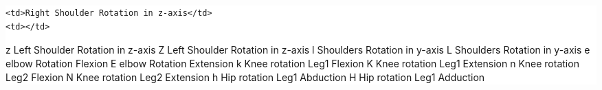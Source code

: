     <td>Right Shoulder Rotation in z-axis</td>
    <td></td>
  </tr>
  <tr>
    <td>z</td>
    <td>Left Shoulder Rotation in z-axis</td>
    <td></td>
  </tr>
  <tr>
    <td>Z</td>
    <td>Left Shoulder Rotation in z-axis</td>
    <td></td>
  </tr>
  <tr>
    <td>l</td>
    <td>Shoulders Rotation in y-axis</td>
    <td></td>
  </tr>
  <tr>
    <td>L</td>
    <td>Shoulders Rotation in y-axis</td>
    <td></td>
  </tr>
  <tr>
    <td>e</td>
    <td>elbow Rotation</td>
    <td>Flexion</td>
  </tr>
  <tr>
    <td>E</td>
    <td>elbow Rotation</td>
    <td>Extension</td>
  </tr>
  <tr>
    <td>k</td>
    <td>Knee rotation Leg1</td>
    <td>Flexion</td>
  </tr>
  <tr>
    <td>K</td>
    <td>Knee rotation Leg1</td>
    <td>Extension</td>
  </tr>
  <tr>
    <td>n</td>
    <td>Knee rotation Leg2</td>
    <td>Flexion</td>
  </tr>
  <tr>
    <td>N</td>
    <td>Knee rotation Leg2</td>
    <td>Extension</td>
  </tr>
  <tr>
    <td>h</td>
    <td>Hip rotation Leg1</td>
    <td>Abduction</td>
  </tr>
  <tr>
    <td>H</td>
    <td>Hip rotation Leg1</td>
    <td>Adduction</td>
  </tr>
  <tr>